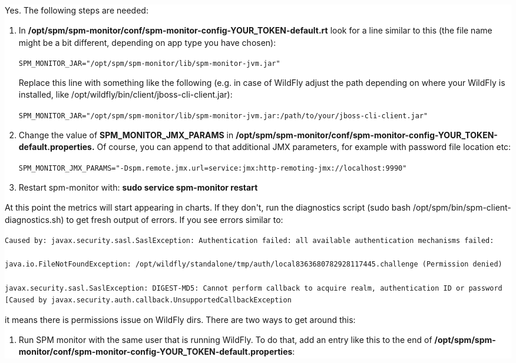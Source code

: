Yes. The following steps are
    needed:

1.  In **/opt/spm/spm-monitor/conf/spm-monitor-config-YOUR\_TOKEN-default.rt**
    look for a line similar to this (the file name might be a bit
    different, depending on app type you have chosen):
    
    ``` syntaxhighlighter-pre
    SPM_MONITOR_JAR="/opt/spm/spm-monitor/lib/spm-monitor-jvm.jar"
    ```
    
    Replace this line with something like the following (e.g. in case of
    WildFly adjust the path depending on where your WildFly is
    installed, like
    /opt/wildfly/bin/client/jboss-cli-client.jar):
    
    ``` syntaxhighlighter-pre
    SPM_MONITOR_JAR="/opt/spm/spm-monitor/lib/spm-monitor-jvm.jar:/path/to/your/jboss-cli-client.jar"
    ```

2.  Change the value of **SPM\_MONITOR\_JMX\_PARAMS**
    in **/opt/spm/spm-monitor/conf/spm-monitor-config-YOUR\_TOKEN-default.properties.** Of
    course, you can append to that additional JMX parameters, for
    example with password file location
    etc:
    
    ``` syntaxhighlighter-pre
    SPM_MONITOR_JMX_PARAMS="-Dspm.remote.jmx.url=service:jmx:http-remoting-jmx://localhost:9990"
    ```

3.  Restart spm-monitor with: **sudo service spm-monitor restart**

  

At this point the metrics will start appearing in charts. If they don't,
run the diagnostics script (sudo bash
/opt/spm/bin/spm-client-diagnostics.sh) to get fresh output of errors.
If you see errors similar
to:

``` syntaxhighlighter-pre
Caused by: javax.security.sasl.SaslException: Authentication failed: all available authentication mechanisms failed:

java.io.FileNotFoundException: /opt/wildfly/standalone/tmp/auth/local8363680782928117445.challenge (Permission denied)

javax.security.sasl.SaslException: DIGEST-MD5: Cannot perform callback to acquire realm, authentication ID or password [Caused by javax.security.auth.callback.UnsupportedCallbackException
```

  

it means there is permissions issue on WildFly dirs. There are two ways
to get around this:

1.  Run SPM monitor with the same user that is running WildFly. To do
    that, add an entry like this to the end of
    **/opt/spm/spm-monitor/conf/spm-monitor-config-YOUR\_TOKEN-default.properties**:
    
